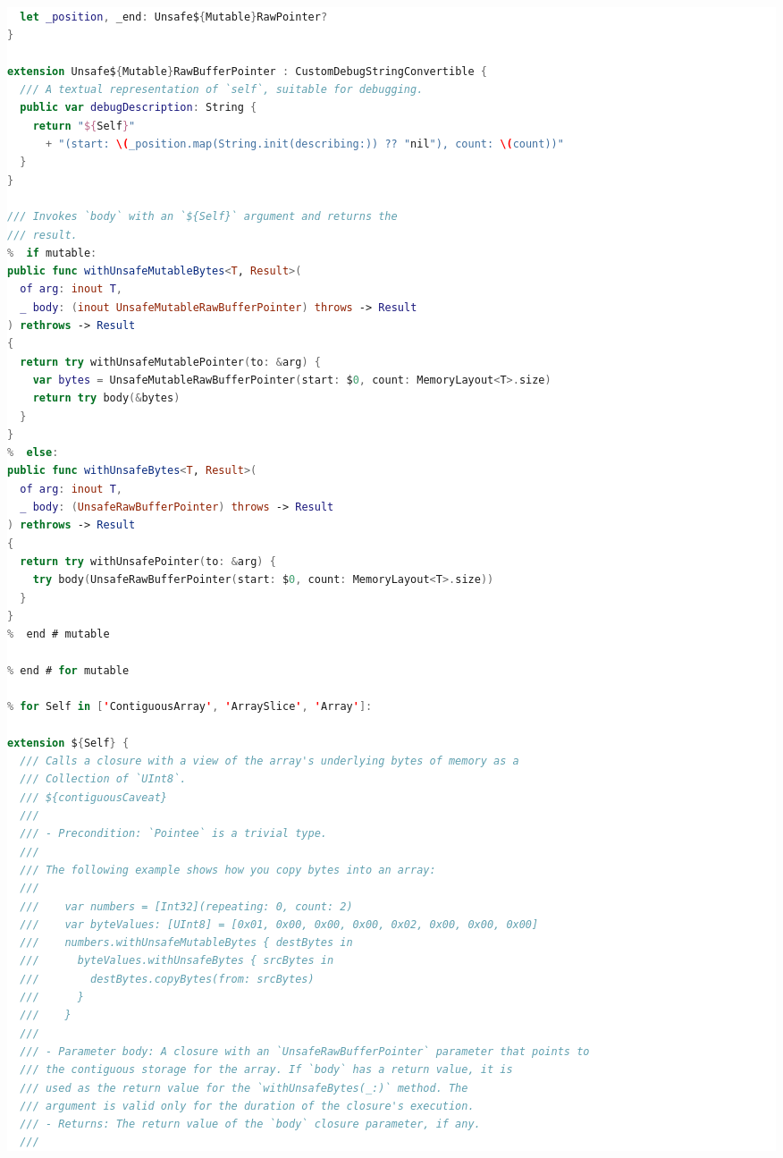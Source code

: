 ```swift
  let _position, _end: Unsafe${Mutable}RawPointer?
}

extension Unsafe${Mutable}RawBufferPointer : CustomDebugStringConvertible {
  /// A textual representation of `self`, suitable for debugging.
  public var debugDescription: String {
    return "${Self}"
      + "(start: \(_position.map(String.init(describing:)) ?? "nil"), count: \(count))"
  }
}

/// Invokes `body` with an `${Self}` argument and returns the
/// result.
%  if mutable:
public func withUnsafeMutableBytes<T, Result>(
  of arg: inout T,
  _ body: (inout UnsafeMutableRawBufferPointer) throws -> Result
) rethrows -> Result
{
  return try withUnsafeMutablePointer(to: &arg) {
    var bytes = UnsafeMutableRawBufferPointer(start: $0, count: MemoryLayout<T>.size)
    return try body(&bytes)
  }
}
%  else:
public func withUnsafeBytes<T, Result>(
  of arg: inout T,
  _ body: (UnsafeRawBufferPointer) throws -> Result
) rethrows -> Result
{
  return try withUnsafePointer(to: &arg) {
    try body(UnsafeRawBufferPointer(start: $0, count: MemoryLayout<T>.size))
  }
}
%  end # mutable

% end # for mutable

% for Self in ['ContiguousArray', 'ArraySlice', 'Array']:

extension ${Self} {
  /// Calls a closure with a view of the array's underlying bytes of memory as a
  /// Collection of `UInt8`.
  /// ${contiguousCaveat}
  ///
  /// - Precondition: `Pointee` is a trivial type.
  ///
  /// The following example shows how you copy bytes into an array:
  ///
  ///    var numbers = [Int32](repeating: 0, count: 2)
  ///    var byteValues: [UInt8] = [0x01, 0x00, 0x00, 0x00, 0x02, 0x00, 0x00, 0x00]
  ///    numbers.withUnsafeMutableBytes { destBytes in
  ///      byteValues.withUnsafeBytes { srcBytes in
  ///        destBytes.copyBytes(from: srcBytes)
  ///      }
  ///    }
  ///
  /// - Parameter body: A closure with an `UnsafeRawBufferPointer` parameter that points to
  /// the contiguous storage for the array. If `body` has a return value, it is
  /// used as the return value for the `withUnsafeBytes(_:)` method. The
  /// argument is valid only for the duration of the closure's execution.
  /// - Returns: The return value of the `body` closure parameter, if any.
  ///
```